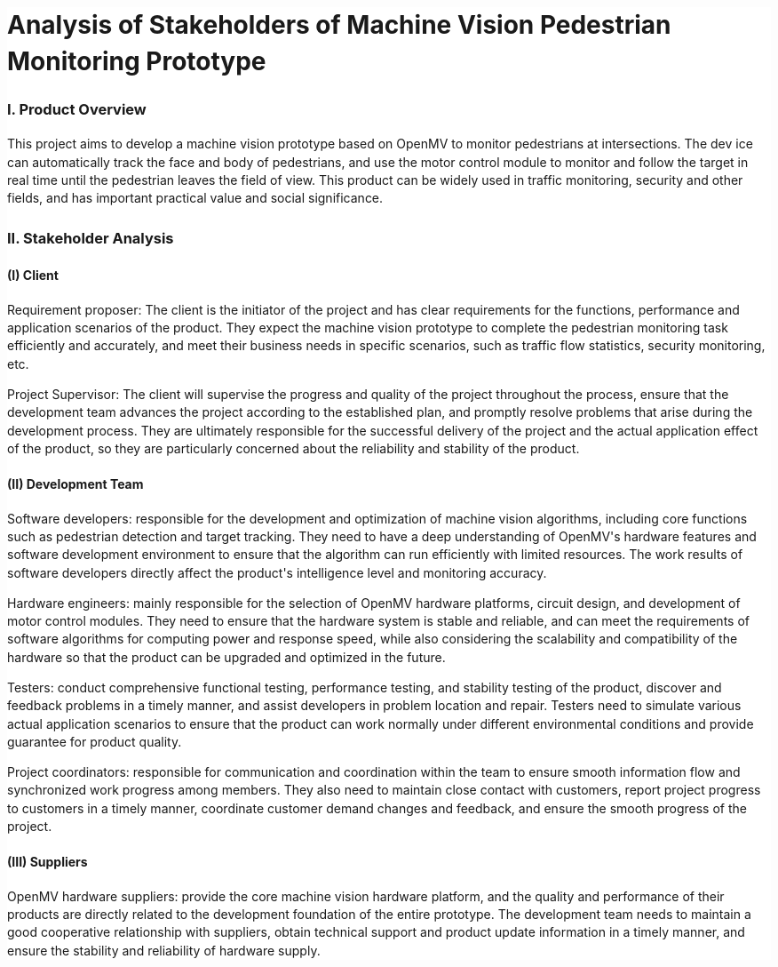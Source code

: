 # Analysis of Stakeholders of Machine Vision Pedestrian Monitoring Prototype
### I. Product Overview
This project aims to develop a machine vision prototype based on OpenMV to monitor pedestrians at intersections. The dev ice can automatically track the face and body of pedestrians, and use the motor control module to monitor and follow the target in real time until the pedestrian leaves the field of view. This product can be widely used in traffic monitoring, security and other fields, and has important practical value and social significance.
### II. Stakeholder Analysis

#### (I) Client
Requirement proposer: The client is the initiator of the project and has clear requirements for the functions, performance and application scenarios of the product. They expect the machine vision prototype to complete the pedestrian monitoring task efficiently and accurately, and meet their business needs in specific scenarios, such as traffic flow statistics, security monitoring, etc.

Project Supervisor: The client will supervise the progress and quality of the project throughout the process, ensure that the development team advances the project according to the established plan, and promptly resolve problems that arise during the development process. They are ultimately responsible for the successful delivery of the project and the actual application effect of the product, so they are particularly concerned about the reliability and stability of the product.

#### (II) Development Team
Software developers: responsible for the development and optimization of machine vision algorithms, including core functions such as pedestrian detection and target tracking. They need to have a deep understanding of OpenMV's hardware features and software development environment to ensure that the algorithm can run efficiently with limited resources. The work results of software developers directly affect the product's intelligence level and monitoring accuracy.

Hardware engineers: mainly responsible for the selection of OpenMV hardware platforms, circuit design, and development of motor control modules. They need to ensure that the hardware system is stable and reliable, and can meet the requirements of software algorithms for computing power and response speed, while also considering the scalability and compatibility of the hardware so that the product can be upgraded and optimized in the future.

Testers: conduct comprehensive functional testing, performance testing, and stability testing of the product, discover and feedback problems in a timely manner, and assist developers in problem location and repair. Testers need to simulate various actual application scenarios to ensure that the product can work normally under different environmental conditions and provide guarantee for product quality.

Project coordinators: responsible for communication and coordination within the team to ensure smooth information flow and synchronized work progress among members. They also need to maintain close contact with customers, report project progress to customers in a timely manner, coordinate customer demand changes and feedback, and ensure the smooth progress of the project.

#### (III) Suppliers
OpenMV hardware suppliers: provide the core machine vision hardware platform, and the quality and performance of their products are directly related to the development foundation of the entire prototype. The development team needs to maintain a good cooperative relationship with suppliers, obtain technical support and product update information in a timely manner, and ensure the stability and reliability of hardware supply.
